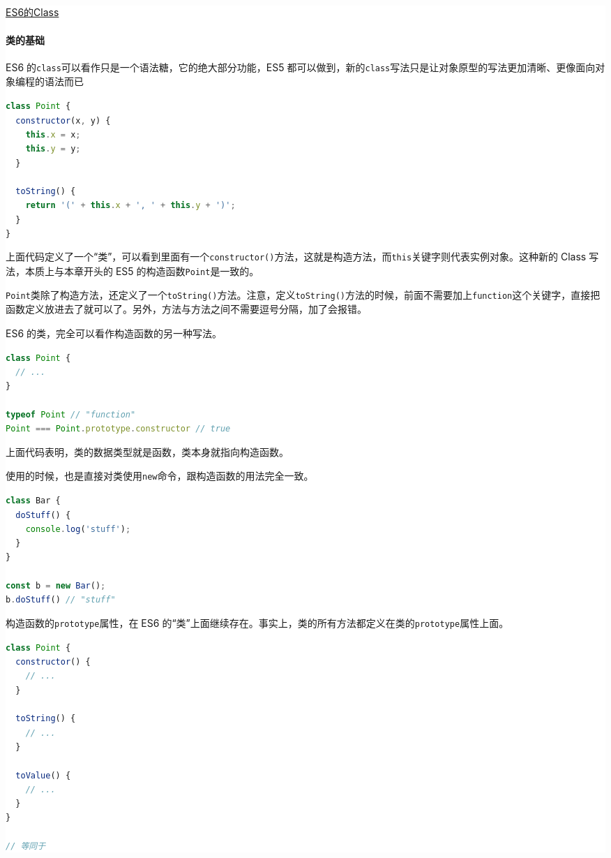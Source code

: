 [ES6的Class](https://juejin.cn/post/7000891889465425957#heading-13)

#### 类的基础

ES6 的`class`可以看作只是一个语法糖，它的绝大部分功能，ES5 都可以做到，新的`class`写法只是让对象原型的写法更加清晰、更像面向对象编程的语法而已

```js
class Point {
  constructor(x, y) {
    this.x = x;
    this.y = y;
  }

  toString() {
    return '(' + this.x + ', ' + this.y + ')';
  }
}
```

上面代码定义了一个“类”，可以看到里面有一个`constructor()`方法，这就是构造方法，而`this`关键字则代表实例对象。这种新的 Class 写法，本质上与本章开头的 ES5 的构造函数`Point`是一致的。

`Point`类除了构造方法，还定义了一个`toString()`方法。注意，定义`toString()`方法的时候，前面不需要加上`function`这个关键字，直接把函数定义放进去了就可以了。另外，方法与方法之间不需要逗号分隔，加了会报错。

ES6 的类，完全可以看作构造函数的另一种写法。

```javascript
class Point {
  // ...
}

typeof Point // "function"
Point === Point.prototype.constructor // true
```

上面代码表明，类的数据类型就是函数，类本身就指向构造函数。

使用的时候，也是直接对类使用`new`命令，跟构造函数的用法完全一致。

```js
class Bar {
  doStuff() {
    console.log('stuff');
  }
}

const b = new Bar();
b.doStuff() // "stuff"
```

构造函数的`prototype`属性，在 ES6 的“类”上面继续存在。事实上，类的所有方法都定义在类的`prototype`属性上面。

```js
class Point {
  constructor() {
    // ...
  }

  toString() {
    // ...
  }

  toValue() {
    // ...
  }
}

// 等同于

```